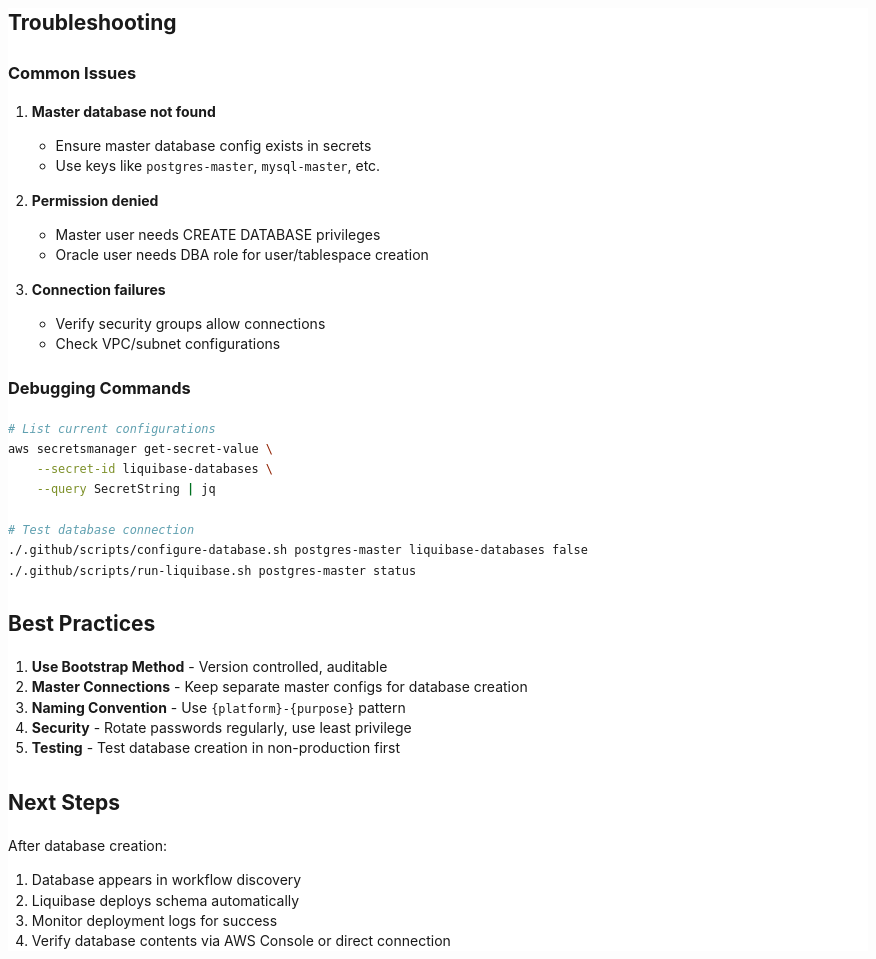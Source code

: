 ## Troubleshooting

### Common Issues

1. **Master database not found**
   - Ensure master database config exists in secrets
   - Use keys like `postgres-master`, `mysql-master`, etc.

2. **Permission denied**
   - Master user needs CREATE DATABASE privileges
   - Oracle user needs DBA role for user/tablespace creation

3. **Connection failures**
   - Verify security groups allow connections
   - Check VPC/subnet configurations

### Debugging Commands
```bash
# List current configurations
aws secretsmanager get-secret-value \
    --secret-id liquibase-databases \
    --query SecretString | jq

# Test database connection
./.github/scripts/configure-database.sh postgres-master liquibase-databases false
./.github/scripts/run-liquibase.sh postgres-master status
```

## Best Practices

1. **Use Bootstrap Method** - Version controlled, auditable
2. **Master Connections** - Keep separate master configs for database creation
3. **Naming Convention** - Use `{platform}-{purpose}` pattern
4. **Security** - Rotate passwords regularly, use least privilege
5. **Testing** - Test database creation in non-production first

## Next Steps

After database creation:
1. Database appears in workflow discovery
2. Liquibase deploys schema automatically
3. Monitor deployment logs for success
4. Verify database contents via AWS Console or direct connection